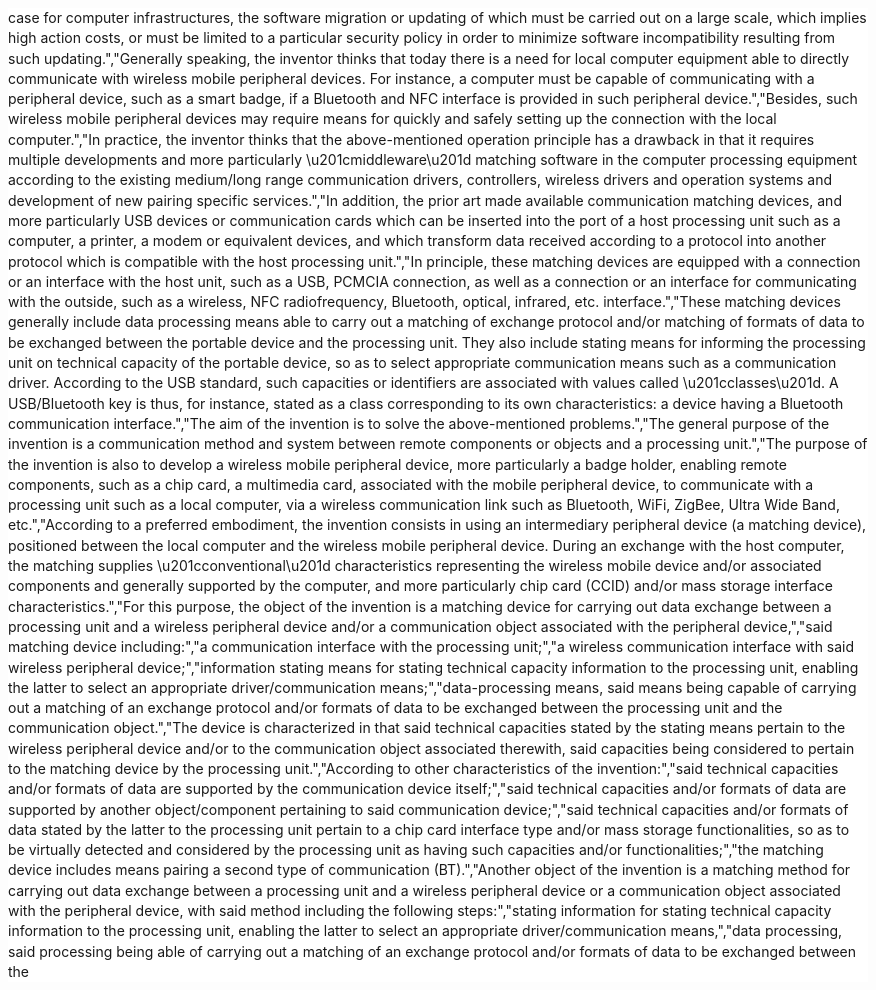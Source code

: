 case for computer infrastructures, the software migration or updating of which must be carried out on a large scale, which implies high action costs, or must be limited to a particular security policy in order to minimize software incompatibility resulting from such updating.","Generally speaking, the inventor thinks that today there is a need for local computer equipment able to directly communicate with wireless mobile peripheral devices. For instance, a computer must be capable of communicating with a peripheral device, such as a smart badge, if a Bluetooth and NFC interface is provided in such peripheral device.","Besides, such wireless mobile peripheral devices may require means for quickly and safely setting up the connection with the local computer.","In practice, the inventor thinks that the above-mentioned operation principle has a drawback in that it requires multiple developments and more particularly \u201cmiddleware\u201d matching software in the computer processing equipment according to the existing medium\/long range communication drivers, controllers, wireless drivers and operation systems and development of new pairing specific services.","In addition, the prior art made available communication matching devices, and more particularly USB devices or communication cards which can be inserted into the port of a host processing unit such as a computer, a printer, a modem or equivalent devices, and which transform data received according to a protocol into another protocol which is compatible with the host processing unit.","In principle, these matching devices are equipped with a connection or an interface with the host unit, such as a USB, PCMCIA connection, as well as a connection or an interface for communicating with the outside, such as a wireless, NFC radiofrequency, Bluetooth, optical, infrared, etc. interface.","These matching devices generally include data processing means able to carry out a matching of exchange protocol and\/or matching of formats of data to be exchanged between the portable device and the processing unit. They also include stating means for informing the processing unit on technical capacity of the portable device, so as to select appropriate communication means such as a communication driver. According to the USB standard, such capacities or identifiers are associated with values called \u201cclasses\u201d. A USB\/Bluetooth key is thus, for instance, stated as a class corresponding to its own characteristics: a device having a Bluetooth communication interface.","The aim of the invention is to solve the above-mentioned problems.","The general purpose of the invention is a communication method and system between remote components or objects and a processing unit.","The purpose of the invention is also to develop a wireless mobile peripheral device, more particularly a badge holder, enabling remote components, such as a chip card, a multimedia card, associated with the mobile peripheral device, to communicate with a processing unit such as a local computer, via a wireless communication link such as Bluetooth, WiFi, ZigBee, Ultra Wide Band, etc.","According to a preferred embodiment, the invention consists in using an intermediary peripheral device (a matching device), positioned between the local computer and the wireless mobile peripheral device. During an exchange with the host computer, the matching supplies \u201cconventional\u201d characteristics representing the wireless mobile device and\/or associated components and generally supported by the computer, and more particularly chip card (CCID) and\/or mass storage interface characteristics.","For this purpose, the object of the invention is a matching device for carrying out data exchange between a processing unit and a wireless peripheral device and\/or a communication object associated with the peripheral device,","said matching device including:","a communication interface with the processing unit;","a wireless communication interface with said wireless peripheral device;","information stating means for stating technical capacity information to the processing unit, enabling the latter to select an appropriate driver\/communication means;","data-processing means, said means being capable of carrying out a matching of an exchange protocol and\/or formats of data to be exchanged between the processing unit and the communication object.","The device is characterized in that said technical capacities stated by the stating means pertain to the wireless peripheral device and\/or to the communication object associated therewith, said capacities being considered to pertain to the matching device by the processing unit.","According to other characteristics of the invention:","said technical capacities and\/or formats of data are supported by the communication device itself;","said technical capacities and\/or formats of data are supported by another object\/component pertaining to said communication device;","said technical capacities and\/or formats of data stated by the latter to the processing unit pertain to a chip card interface type and\/or mass storage functionalities, so as to be virtually detected and considered by the processing unit as having such capacities and\/or functionalities;","the matching device includes means pairing a second type of communication (BT).","Another object of the invention is a matching method for carrying out data exchange between a processing unit and a wireless peripheral device or a communication object associated with the peripheral device, with said method including the following steps:","stating information for stating technical capacity information to the processing unit, enabling the latter to select an appropriate driver\/communication means,","data processing, said processing being able of carrying out a matching of an exchange protocol and\/or formats of data to be exchanged between the